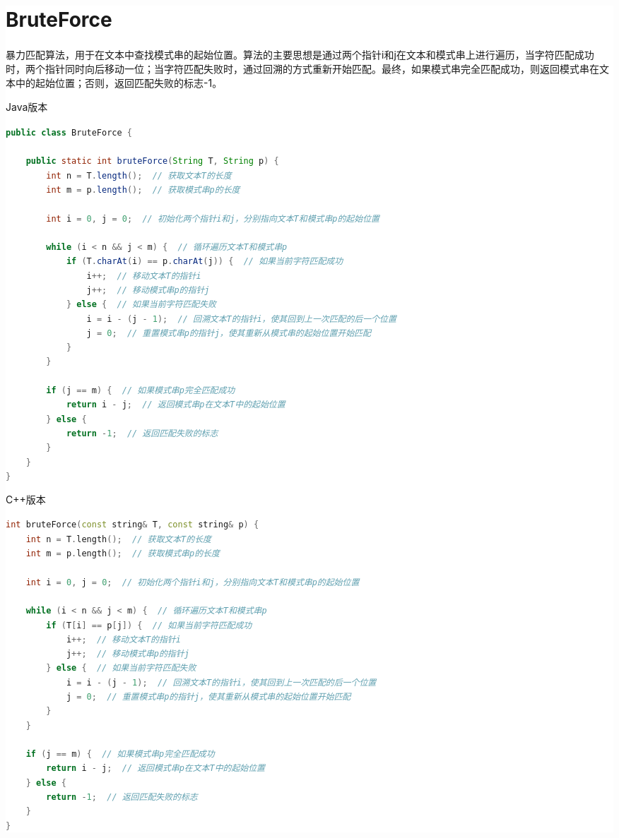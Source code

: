# BruteForce

暴力匹配算法，用于在文本中查找模式串的起始位置。算法的主要思想是通过两个指针i和j在文本和模式串上进行遍历，当字符匹配成功时，两个指针同时向后移动一位；当字符匹配失败时，通过回溯的方式重新开始匹配。最终，如果模式串完全匹配成功，则返回模式串在文本中的起始位置；否则，返回匹配失败的标志-1。

Java版本

```java
public class BruteForce {

    public static int bruteForce(String T, String p) {
        int n = T.length();  // 获取文本T的长度
        int m = p.length();  // 获取模式串p的长度

        int i = 0, j = 0;  // 初始化两个指针i和j，分别指向文本T和模式串p的起始位置

        while (i < n && j < m) {  // 循环遍历文本T和模式串p
            if (T.charAt(i) == p.charAt(j)) {  // 如果当前字符匹配成功
                i++;  // 移动文本T的指针i
                j++;  // 移动模式串p的指针j
            } else {  // 如果当前字符匹配失败
                i = i - (j - 1);  // 回溯文本T的指针i，使其回到上一次匹配的后一个位置
                j = 0;  // 重置模式串p的指针j，使其重新从模式串的起始位置开始匹配
            }
        }

        if (j == m) {  // 如果模式串p完全匹配成功
            return i - j;  // 返回模式串p在文本T中的起始位置
        } else {
            return -1;  // 返回匹配失败的标志
        }
    }
}
```

C++版本

```C++
int bruteForce(const string& T, const string& p) {
    int n = T.length();  // 获取文本T的长度
    int m = p.length();  // 获取模式串p的长度

    int i = 0, j = 0;  // 初始化两个指针i和j，分别指向文本T和模式串p的起始位置

    while (i < n && j < m) {  // 循环遍历文本T和模式串p
        if (T[i] == p[j]) {  // 如果当前字符匹配成功
            i++;  // 移动文本T的指针i
            j++;  // 移动模式串p的指针j
        } else {  // 如果当前字符匹配失败
            i = i - (j - 1);  // 回溯文本T的指针i，使其回到上一次匹配的后一个位置
            j = 0;  // 重置模式串p的指针j，使其重新从模式串的起始位置开始匹配
        }
    }

    if (j == m) {  // 如果模式串p完全匹配成功
        return i - j;  // 返回模式串p在文本T中的起始位置
    } else {
        return -1;  // 返回匹配失败的标志
    }
}
```
